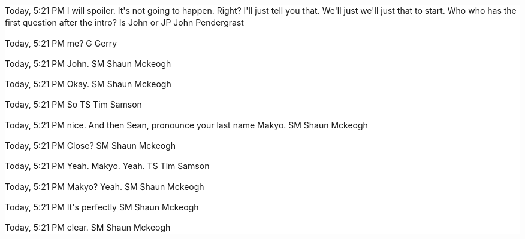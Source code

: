 Today, 5:21 PM
I will spoiler. It's not going to happen. Right?
I'll just tell you that. We'll just we'll just that to start. Who who has the first question after the intro? Is John or
JP
John Pendergrast

Today, 5:21 PM
me?
G
Gerry

Today, 5:21 PM
John.
SM
Shaun Mckeogh

Today, 5:21 PM
Okay.
SM
Shaun Mckeogh

Today, 5:21 PM
So
TS
Tim Samson

Today, 5:21 PM
nice.
And then Sean, pronounce your last name Makyo.
SM
Shaun Mckeogh

Today, 5:21 PM
Close?
SM
Shaun Mckeogh

Today, 5:21 PM
Yeah. Makyo. Yeah.
TS
Tim Samson

Today, 5:21 PM
Makyo? Yeah.
SM
Shaun Mckeogh

Today, 5:21 PM
It's perfectly
SM
Shaun Mckeogh

Today, 5:21 PM
clear.
SM
Shaun Mckeogh
